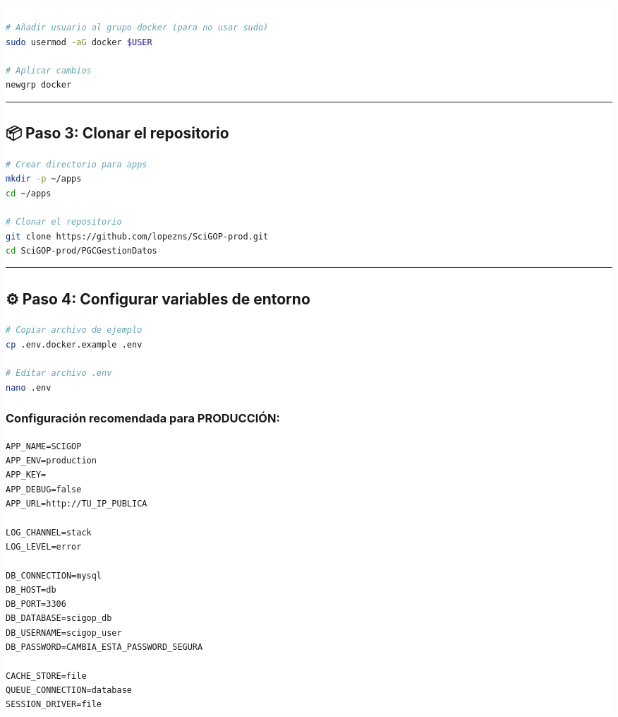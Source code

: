 ```bash

# Añadir usuario al grupo docker (para no usar sudo)
sudo usermod -aG docker $USER

# Aplicar cambios
newgrp docker
```

---

## 📦 Paso 3: Clonar el repositorio

```bash
# Crear directorio para apps
mkdir -p ~/apps
cd ~/apps

# Clonar el repositorio
git clone https://github.com/lopezns/SciGOP-prod.git
cd SciGOP-prod/PGCGestionDatos
```

---

## ⚙️ Paso 4: Configurar variables de entorno

```bash
# Copiar archivo de ejemplo
cp .env.docker.example .env

# Editar archivo .env
nano .env
```

### Configuración recomendada para PRODUCCIÓN:

```env
APP_NAME=SCIGOP
APP_ENV=production
APP_KEY=
APP_DEBUG=false
APP_URL=http://TU_IP_PUBLICA

LOG_CHANNEL=stack
LOG_LEVEL=error

DB_CONNECTION=mysql
DB_HOST=db
DB_PORT=3306
DB_DATABASE=scigop_db
DB_USERNAME=scigop_user
DB_PASSWORD=CAMBIA_ESTA_PASSWORD_SEGURA

CACHE_STORE=file
QUEUE_CONNECTION=database
SESSION_DRIVER=file
```
